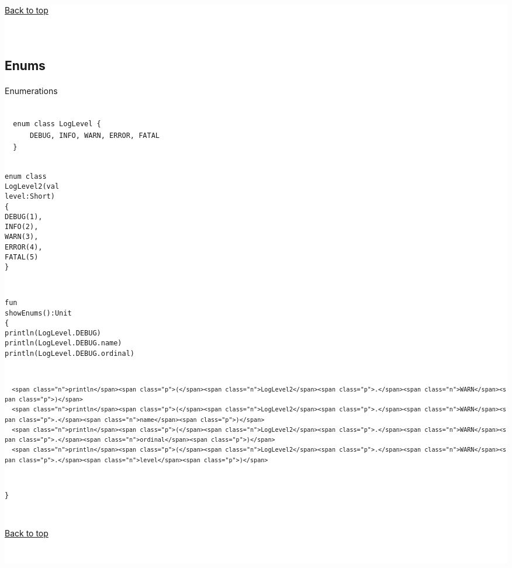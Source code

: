 <a href="#overview" class="more"><span class="btn btn-template">Back to top</span></a> <br/><br/>
<br/>

<h2 id="kotlin-enums">Enums</h2>
<p>Enumerations</p>
<div class="highlighter-rouge"><pre class="highlight"><code>
  <span class="k">enum</span> <span class="kd">class</span> <span class="nc">LogLevel</span> <span class="p">{</span>
      <span class="n">DEBUG</span><span class="p">,</span> <span class="n">INFO</span><span class="p">,</span> <span class="n">WARN</span><span class="p">,</span> <span class="n">ERROR</span><span class="p">,</span> <span class="n">FATAL</span>
  <span class="p">}</span>
  
  
  <span class="k">enum</span> <span class="kd">class</span> <span class="nc">LogLevel2</span><span class="p">(</span><span class="kd">val</span> <span class="py">level</span><span class="p">:</span><span class="n">Short</span><span class="p">)</span> <span class="p">{</span>
      <span class="n">DEBUG</span><span class="p">(</span><span class="m">1</span><span class="p">),</span> <span class="n">INFO</span><span class="p">(</span><span class="m">2</span><span class="p">),</span> <span class="n">WARN</span><span class="p">(</span><span class="m">3</span><span class="p">),</span> <span class="n">ERROR</span><span class="p">(</span><span class="m">4</span><span class="p">),</span> <span class="n">FATAL</span><span class="p">(</span><span class="m">5</span><span class="p">)</span>
  <span class="p">}</span>
  
  
  <span class="k">fun</span> <span class="nf">showEnums</span><span class="p">():</span><span class="n">Unit</span> <span class="p">{</span>
      <span class="n">println</span><span class="p">(</span><span class="n">LogLevel</span><span class="p">.</span><span class="n">DEBUG</span><span class="p">)</span>
      <span class="n">println</span><span class="p">(</span><span class="n">LogLevel</span><span class="p">.</span><span class="n">DEBUG</span><span class="p">.</span><span class="n">name</span><span class="p">)</span>
      <span class="n">println</span><span class="p">(</span><span class="n">LogLevel</span><span class="p">.</span><span class="n">DEBUG</span><span class="p">.</span><span class="n">ordinal</span><span class="p">)</span>
  
      <span class="n">println</span><span class="p">(</span><span class="n">LogLevel2</span><span class="p">.</span><span class="n">WARN</span><span class="p">)</span>
      <span class="n">println</span><span class="p">(</span><span class="n">LogLevel2</span><span class="p">.</span><span class="n">WARN</span><span class="p">.</span><span class="n">name</span><span class="p">)</span>
      <span class="n">println</span><span class="p">(</span><span class="n">LogLevel2</span><span class="p">.</span><span class="n">WARN</span><span class="p">.</span><span class="n">ordinal</span><span class="p">)</span>
      <span class="n">println</span><span class="p">(</span><span class="n">LogLevel2</span><span class="p">.</span><span class="n">WARN</span><span class="p">.</span><span class="n">level</span><span class="p">)</span>
  <span class="p">}</span>

</code></pre>
</div>
<a href="#overview" class="more"><span class="btn btn-template">Back to top</span></a> <br/><br/>
<br/>
